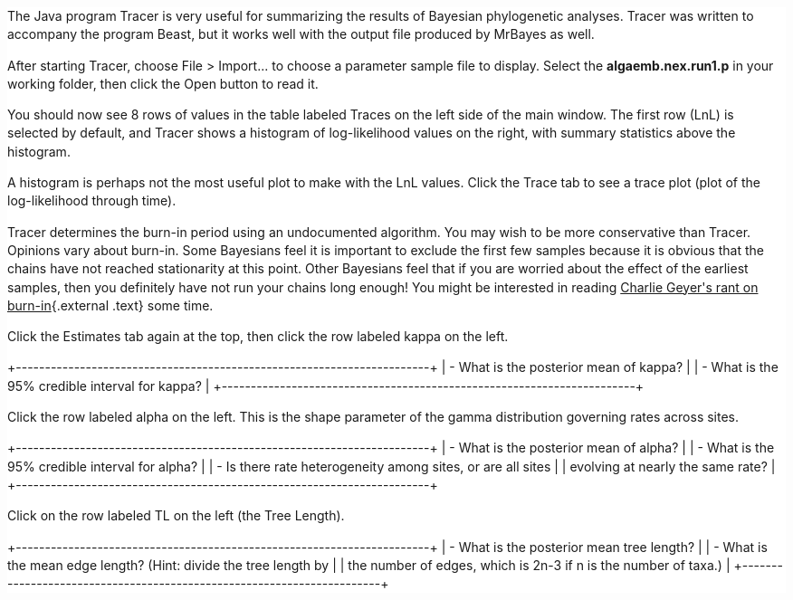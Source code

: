 The Java program Tracer is very useful for summarizing the results of
Bayesian phylogenetic analyses. Tracer was written to accompany the
program Beast, but it works well with the output file produced by
MrBayes as well.

After starting Tracer, choose File &gt; Import... to choose a parameter
sample file to display. Select the **algaemb.nex.run1.p** in your
working folder, then click the Open button to read it.

You should now see 8 rows of values in the table labeled Traces on the
left side of the main window. The first row (LnL) is selected by
default, and Tracer shows a histogram of log-likelihood values on the
right, with summary statistics above the histogram.

A histogram is perhaps not the most useful plot to make with the LnL
values. Click the Trace tab to see a trace plot (plot of the
log-likelihood through time).

Tracer determines the burn-in period using an undocumented algorithm.
You may wish to be more conservative than Tracer. Opinions vary about
burn-in. Some Bayesians feel it is important to exclude the first few
samples because it is obvious that the chains have not reached
stationarity at this point. Other Bayesians feel that if you are worried
about the effect of the earliest samples, then you definitely have not
run your chains long enough! You might be interested in reading [Charlie
Geyer's rant on
burn-in](http://www.stat.umn.edu/~charlie/mcmc/burn.html){.external
.text} some time.

Click the Estimates tab again at the top, then click the row labeled
kappa on the left.

+-----------------------------------------------------------------------+
| -   What is the posterior mean of kappa?                              |
| -   What is the 95% credible interval for kappa?                      |
+-----------------------------------------------------------------------+

Click the row labeled alpha on the left. This is the shape parameter of
the gamma distribution governing rates across sites.

+-----------------------------------------------------------------------+
| -   What is the posterior mean of alpha?                              |
| -   What is the 95% credible interval for alpha?                      |
| -   Is there rate heterogeneity among sites, or are all sites         |
|     evolving at nearly the same rate?                                 |
+-----------------------------------------------------------------------+

Click on the row labeled TL on the left (the Tree Length).

+-----------------------------------------------------------------------+
| -   What is the posterior mean tree length?                           |
| -   What is the mean edge length? (Hint: divide the tree length by    |
|     the number of edges, which is 2n-3 if n is the number of taxa.)   |
+-----------------------------------------------------------------------+

